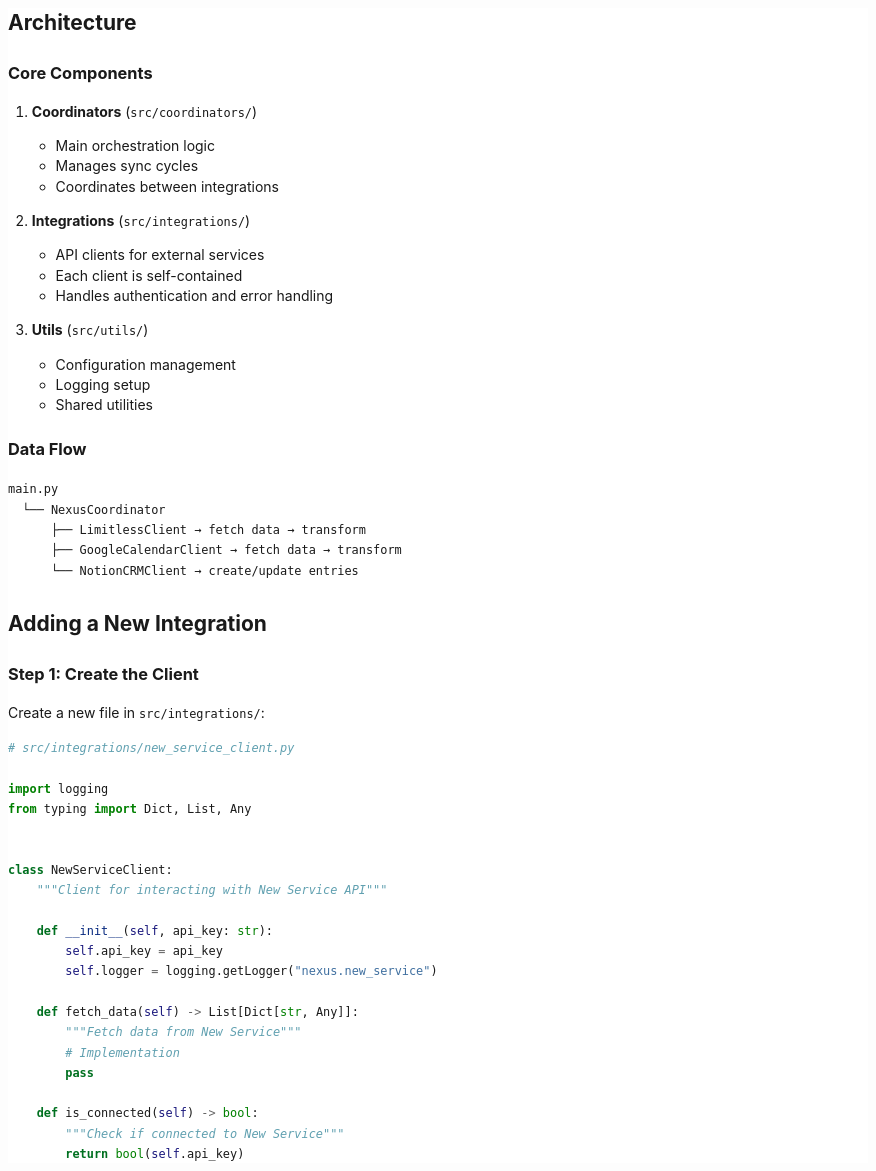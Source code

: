## Architecture

### Core Components

1. **Coordinators** (`src/coordinators/`)
   - Main orchestration logic
   - Manages sync cycles
   - Coordinates between integrations

2. **Integrations** (`src/integrations/`)
   - API clients for external services
   - Each client is self-contained
   - Handles authentication and error handling

3. **Utils** (`src/utils/`)
   - Configuration management
   - Logging setup
   - Shared utilities

### Data Flow

```
main.py
  └── NexusCoordinator
      ├── LimitlessClient → fetch data → transform
      ├── GoogleCalendarClient → fetch data → transform
      └── NotionCRMClient → create/update entries
```

## Adding a New Integration

### Step 1: Create the Client

Create a new file in `src/integrations/`:

```python
# src/integrations/new_service_client.py

import logging
from typing import Dict, List, Any


class NewServiceClient:
    """Client for interacting with New Service API"""
    
    def __init__(self, api_key: str):
        self.api_key = api_key
        self.logger = logging.getLogger("nexus.new_service")
    
    def fetch_data(self) -> List[Dict[str, Any]]:
        """Fetch data from New Service"""
        # Implementation
        pass
    
    def is_connected(self) -> bool:
        """Check if connected to New Service"""
        return bool(self.api_key)
```
